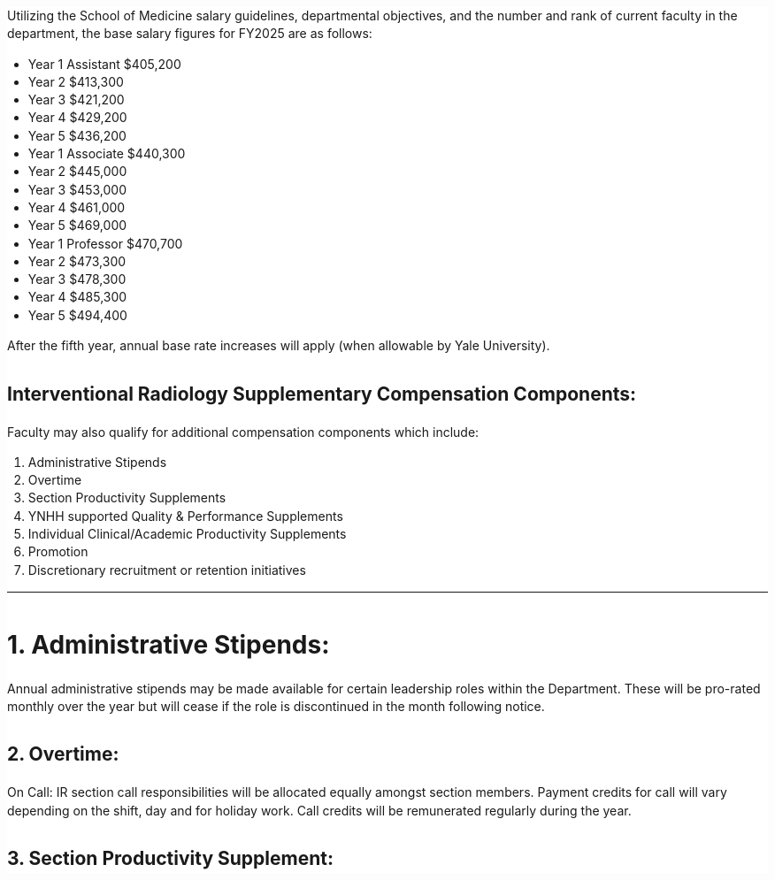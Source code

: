 Utilizing the School of Medicine salary guidelines, departmental objectives, and the number and rank of current faculty in the department, the base salary figures for FY2025 are as follows:

- Year 1 Assistant \$405,200
- Year 2 \$413,300
- Year 3 \$421,200
- Year 4 \$429,200
- Year 5 \$436,200
- Year 1 Associate \$440,300
- Year 2 \$445,000
- Year 3 \$453,000
- Year 4 \$461,000
- Year 5 \$469,000
- Year 1 Professor \$470,700
- Year 2 \$473,300
- Year 3 \$478,300
- Year 4 \$485,300
- Year 5 \$494,400

After the fifth year, annual base rate increases will apply (when allowable by Yale University).

## Interventional Radiology Supplementary Compensation Components:

Faculty may also qualify for additional compensation components which include:

1. Administrative Stipends
2. Overtime
3. Section Productivity Supplements
4. YNHH supported Quality \& Performance Supplements
5. Individual Clinical/Academic Productivity Supplements
6. Promotion
7. Discretionary recruitment or retention initiatives

---

# 1. Administrative Stipends: 

Annual administrative stipends may be made available for certain leadership roles within the Department. These will be pro-rated monthly over the year but will cease if the role is discontinued in the month following notice.

## 2. Overtime:

On Call:
IR section call responsibilities will be allocated equally amongst section members. Payment credits for call will vary depending on the shift, day and for holiday work. Call credits will be remunerated regularly during the year.

## 3. Section Productivity Supplement:
